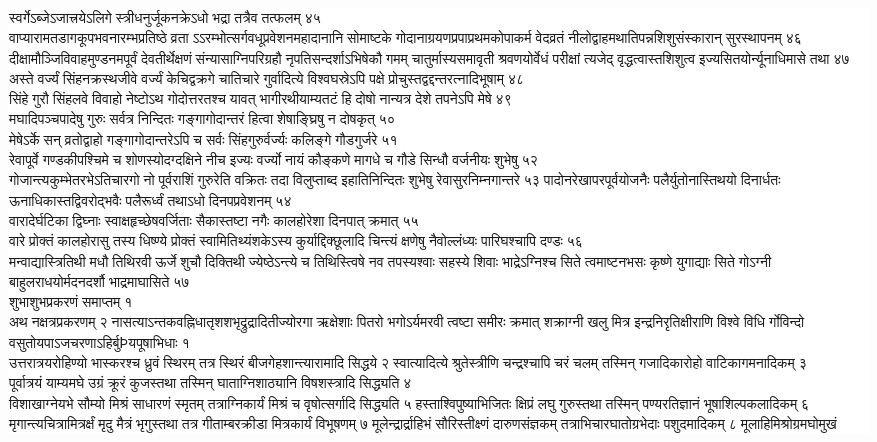 स्वर्गेऽब्जेऽजात्त्रयेऽलिगे स्त्रीधनुर्जूकनक्रेऽधो भद्रा
तत्रैव तत्फलम् ४५   
वाप्यारामतडागकूपभवनारम्भप्रतिष्ठे व्रता
ऽऽरम्भोत्सर्गवधूप्रवेशनमहादानानि सोमाष्टके
गोदानाग्रयणप्रपाप्रथमकोपाकर्म वेदव्रतं
नीलोद्वाहमथातिपन्नशिशुसंस्कारान् सुरस्थापनम् ४६
दीक्षामौञ्जिविवाहमुण्डनमपूर्वं
देवतीर्थेक्षणं संन्यासाग्निपरिग्रहौ नृपतिसन्दर्शाऽभिषेकौ गमम्
चातुर्मास्यसमावृती श्रवणयोर्वेधं परीक्षां त्यजेद्
वृद्धत्वास्तशिशुत्व इज्यसितयोर्न्यूनाधिमासे तथा ४७   
अस्ते वर्ज्यं
सिंहनक्रस्थजीवे वर्ज्यं केचिद्वक्रगे चातिचारे गुर्वादित्ये
विश्वघस्रेऽपि पक्षे प्रोचुस्तद्वद्दन्तरत्नादिभूषाम् ४८   
सिंहे गुरौ
सिंहलवे विवाहो नेष्टोऽथ गोदोत्तरतश्च यावत् भागीरथीयाम्यतटं हि दोषो
नान्यत्र देशे तपनेऽपि मेषे ४९   
मघादिपञ्चपादेषु गुरुः सर्वत्र निन्दितः
गङ्गागोदान्तरं हित्वा शेषाङ्घ्रिषु न दोषकृत् ५०   
मेषेऽर्के सन्
व्रतोद्वाहो गङ्गागोदान्तरेऽपि च सर्वः सिंहगुरुर्वर्ज्यः कलिङ्गे
गौडगुर्जरे ५१   
रेवापूर्वे गण्डकीपश्चिमे च शोणस्योदग्दक्षिने नीच
इज्यः वर्ज्यो नायं कौङ्कणे मागधे च गौडे सिन्धौ वर्जनीयः शुभेषु
५२   
गोजान्त्यकुम्भेतरभेऽतिचारगो नो पूर्वराशिं गुरुरेति वक्रितः तदा
विलुप्ताब्द इहातिनिन्दितः शुभेषु रेवासुरनिम्नगान्तरे ५३
पादोनरेखापरपूर्वयोजनैः पलैर्युतोनास्तिथयो
दिनार्धतः ऊनाधिकास्तद्विवरोद्भवैः पलैरूर्ध्वं तथाऽधो
दिनपप्रवेशनम् ५४   
वारादेर्घटिका द्विघ्नाः स्वाक्षहृच्छेषवर्जिताः
सैकास्तष्टा नगैः कालहोरेशा दिनपात् क्रमात् ५५   
वारे प्रोक्तं
कालहोरासु तस्य धिष्ण्ये प्रोक्तं स्वामितिथ्यंशकेऽस्य
कुर्याद्दिक्छूलादि चिन्त्यं क्षणेषु
नैवोल्लंध्यः पारिघश्चापि दण्डः ५६   
मन्वाद्यास्त्रितिथी
मधौ तिथिरवी ऊर्जे शुचौ दिक्तिथी ज्येष्ठेऽन्त्ये च तिथिस्त्विषे नव
तपस्यश्वाः सहस्ये शिवाः भाद्रेऽग्निश्च सिते त्वमाष्टनभसः
कृष्णे युगाद्याः सिते गोऽग्नी बाहुलराधयोर्मदनदर्शौ
भाद्रमाघासिते ५७   
शुभाशुभप्रकरणं समाप्तम् १   
अथ
नक्षत्रप्रकरणम् २
नासत्याऽन्तकवह्निधातृशशभृद्रुद्रादितीज्योरगा
ऋक्षेशाः पितरो भगोऽर्यमरवी त्वष्टा समीरः क्रमात् शक्राग्नी खलु मित्र
इन्द्रनिरृतिक्षीराणि विश्वे विधि र्गोविन्दो
वसुतोयपाऽजचरणाऽहिर्बुÞयपूषाभिधाः
१   
उत्तरात्रयरोहिण्यो भास्करश्च ध्रुवं स्थिरम् तत्र स्थिरं
बीजगेहशान्त्यारामादि सिद्धये २
स्वात्यादित्ये श्रुतेस्त्रीणि चन्द्रश्चापि चरं
चलम् तस्मिन् गजादिकारोहो वाटिकागमनादिकम् ३   
पूर्वात्रयं याम्यमघे
उग्रं क्रूरं कुजस्तथा तस्मिन् घाताग्निशाठ्यानि विषशस्त्रादि
सिद्ध्यति ४   
विशाखाग्नेयभे सौम्यो मिश्रं साधारणं स्मृतम्
तत्राग्निकार्यं मिश्रं च वृषोत्सर्गादि सिद्ध्यति ५
हस्ताश्विपुष्याभिजितः क्षिप्रं लघु गुरुस्तथा तस्मिन् पण्यरतिज्ञानं
भूषाशिल्पकलादिकम् ६   
मृगान्त्यचित्रामित्रर्क्षं मृदु मैत्रं
भृगुस्तथा तत्र गीताम्बरक्रीडा मित्रकार्यं विभूषणम् ७
मूलेन्द्रार्द्राहिभं सौरिस्तीक्ष्णं
दारुणसंज्ञकम् तत्राभिचारघातोग्रभेदाः पशुदमादिकम् ८
मूलाहिमिश्रोग्रमघोमुखं